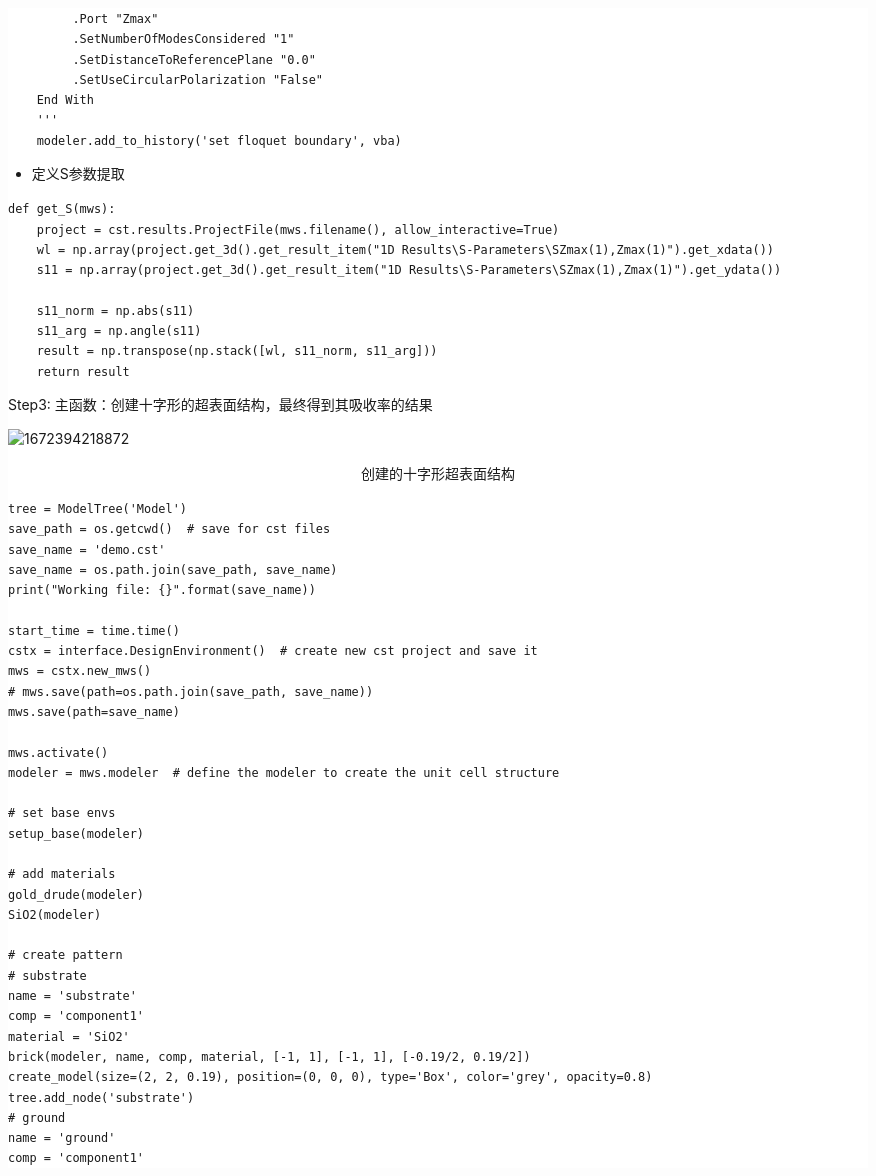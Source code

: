 ```
         .Port "Zmax" 
         .SetNumberOfModesConsidered "1" 
         .SetDistanceToReferencePlane "0.0" 
         .SetUseCircularPolarization "False" 
    End With
    '''
    modeler.add_to_history('set floquet boundary', vba)
```

+ 定义S参数提取

```
def get_S(mws):
    project = cst.results.ProjectFile(mws.filename(), allow_interactive=True)
    wl = np.array(project.get_3d().get_result_item("1D Results\S-Parameters\SZmax(1),Zmax(1)").get_xdata())
    s11 = np.array(project.get_3d().get_result_item("1D Results\S-Parameters\SZmax(1),Zmax(1)").get_ydata())

    s11_norm = np.abs(s11)
    s11_arg = np.angle(s11)
    result = np.transpose(np.stack([wl, s11_norm, s11_arg]))
    return result
```



Step3: 主函数：创建十字形的超表面结构，最终得到其吸收率的结果

![1672394218872](assets/1672394218872.png)

<center>创建的十字形超表面结构 </center>

```
tree = ModelTree('Model')
save_path = os.getcwd()  # save for cst files
save_name = 'demo.cst'
save_name = os.path.join(save_path, save_name)
print("Working file: {}".format(save_name))

start_time = time.time()
cstx = interface.DesignEnvironment()  # create new cst project and save it
mws = cstx.new_mws()
# mws.save(path=os.path.join(save_path, save_name))
mws.save(path=save_name)

mws.activate()
modeler = mws.modeler  # define the modeler to create the unit cell structure

# set base envs
setup_base(modeler)

# add materials
gold_drude(modeler)
SiO2(modeler)

# create pattern
# substrate
name = 'substrate'
comp = 'component1'
material = 'SiO2'
brick(modeler, name, comp, material, [-1, 1], [-1, 1], [-0.19/2, 0.19/2])
create_model(size=(2, 2, 0.19), position=(0, 0, 0), type='Box', color='grey', opacity=0.8)
tree.add_node('substrate')
# ground
name = 'ground'
comp = 'component1'
```